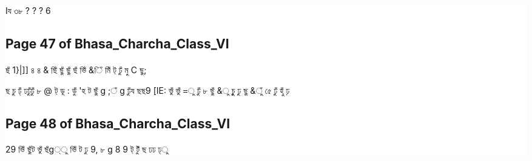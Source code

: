 Iয
৩৮
?
?
?
6


## Page 47 of Bhasa_Charcha_Class_VI
ছঁ
1}|]]
৪ ৪ &
ছিঁ
ছুঁ ছুঁ ছঁ
ভিঁ &িঁ মিঁ
ট্
ঢুঁ
মু
C
ছু;

ছ চু
ঢ্ঁ
ঢঢুঁঢুঁ
৮ @
ট্
ডূ
:
ডুঁ 'হ
ট
ছুঁ
g
;ঁ g
ঢুঁয ছছ9
[IE:
ভুঁ
ভুঁ =ু
ঢুঁ
৮
ছুঁ &ু
চুু ঢু ছু
&ুঁ ৫ে
ঢুঁ
হুঁ
ঢ়


## Page 48 of Bhasa_Charcha_Class_VI
29
ভিঁ
ছুঁট ভুঁ ছঁg্ু
ভিঁ
ট
ঢু
9,
৮
g
8
9
ট্
টুঁ
ছ
ঢঢ
ঢ্ু